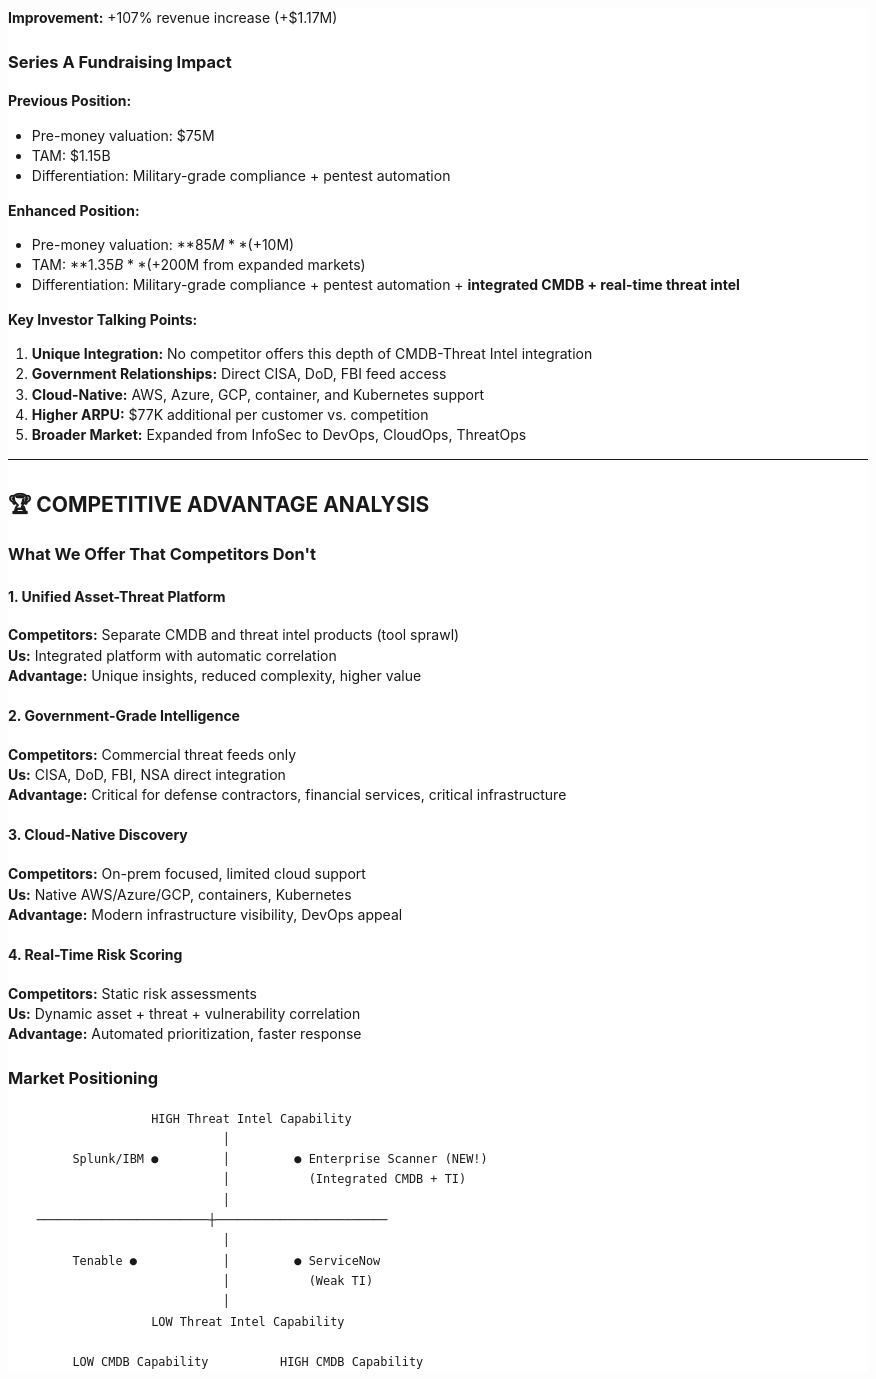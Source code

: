 **Improvement:** +107% revenue increase (+$1.17M)

### Series A Fundraising Impact

**Previous Position:**
- Pre-money valuation: $75M
- TAM: $1.15B
- Differentiation: Military-grade compliance + pentest automation

**Enhanced Position:**
- Pre-money valuation: **$85M** (+$10M)
- TAM: **$1.35B** (+$200M from expanded markets)
- Differentiation: Military-grade compliance + pentest automation + **integrated CMDB + real-time threat intel**

**Key Investor Talking Points:**
1. **Unique Integration:** No competitor offers this depth of CMDB-Threat Intel integration
2. **Government Relationships:** Direct CISA, DoD, FBI feed access
3. **Cloud-Native:** AWS, Azure, GCP, container, and Kubernetes support
4. **Higher ARPU:** $77K additional per customer vs. competition
5. **Broader Market:** Expanded from InfoSec to DevOps, CloudOps, ThreatOps

---

## 🏆 COMPETITIVE ADVANTAGE ANALYSIS

### What We Offer That Competitors Don't

#### 1. Unified Asset-Threat Platform
**Competitors:** Separate CMDB and threat intel products (tool sprawl)  
**Us:** Integrated platform with automatic correlation  
**Advantage:** Unique insights, reduced complexity, higher value

#### 2. Government-Grade Intelligence
**Competitors:** Commercial threat feeds only  
**Us:** CISA, DoD, FBI, NSA direct integration  
**Advantage:** Critical for defense contractors, financial services, critical infrastructure

#### 3. Cloud-Native Discovery
**Competitors:** On-prem focused, limited cloud support  
**Us:** Native AWS/Azure/GCP, containers, Kubernetes  
**Advantage:** Modern infrastructure visibility, DevOps appeal

#### 4. Real-Time Risk Scoring
**Competitors:** Static risk assessments  
**Us:** Dynamic asset + threat + vulnerability correlation  
**Advantage:** Automated prioritization, faster response

### Market Positioning

```
                    HIGH Threat Intel Capability
                              │
         Splunk/IBM ●         │         ● Enterprise Scanner (NEW!)
                              │           (Integrated CMDB + TI)
                              │
    ────────────────────────┼────────────────────────
                              │
         Tenable ●            │         ● ServiceNow
                              │           (Weak TI)
                              │
                    LOW Threat Intel Capability

         LOW CMDB Capability          HIGH CMDB Capability
```